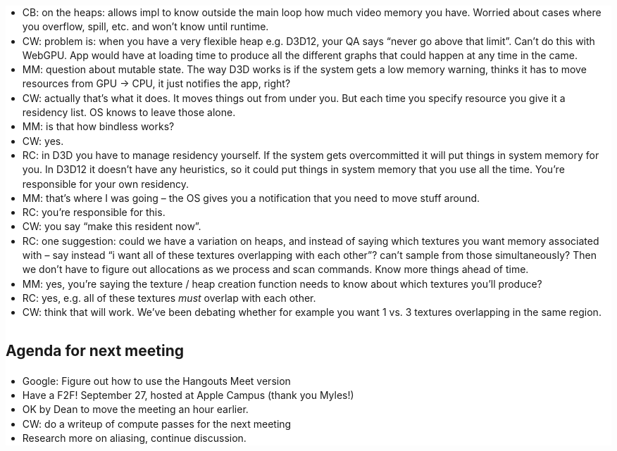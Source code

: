 * CB: on the heaps: allows impl to know outside the main loop how much video memory you have. Worried about cases where you overflow, spill, etc. and won’t know until runtime.
* CW: problem is: when you have a very flexible heap e.g. D3D12, your QA says “never go above that limit”. Can’t do this with WebGPU. App would have at loading time to produce all the different graphs that could happen at any time in the came.
* MM: question about mutable state. The way D3D works is if the system gets a low memory warning, thinks it has to move resources from GPU -> CPU, it just notifies the app, right?
* CW: actually that’s what it does. It moves things out from under you. But each time you specify resource you give it a residency list. OS knows to leave those alone.
* MM: is that how bindless works?
* CW: yes.
* RC: in D3D you have to manage residency yourself. If the system gets overcommitted it will put things in system memory for you. In D3D12 it doesn’t have any heuristics, so it could put things in system memory that you use all the time. You’re responsible for your own residency.
* MM: that’s where I was going – the OS gives you a notification that you need to move stuff around.
* RC: you’re responsible for this.
* CW: you say “make this resident now”.
* RC: one suggestion: could we have a variation on heaps, and instead of saying which textures you want memory associated with – say instead “i want all of these textures overlapping with each other”? can’t sample from those simultaneously? Then we don’t have to figure out allocations as we process and scan commands. Know more things ahead of time.
* MM: yes, you’re saying the texture / heap creation function needs to know about which textures you’ll produce?
* RC: yes, e.g. all of these textures *must* overlap with each other.
* CW: think that will work. We’ve been debating whether for example you want 1 vs. 3 textures overlapping in the same region.


## Agenda for next meeting



* Google: Figure out how to use the Hangouts Meet version
* Have a F2F! September 27, hosted at Apple Campus (thank you Myles!)
* OK by Dean to move the meeting an hour earlier.
* CW: do a writeup of compute passes for the next meeting
* Research more on aliasing, continue discussion.